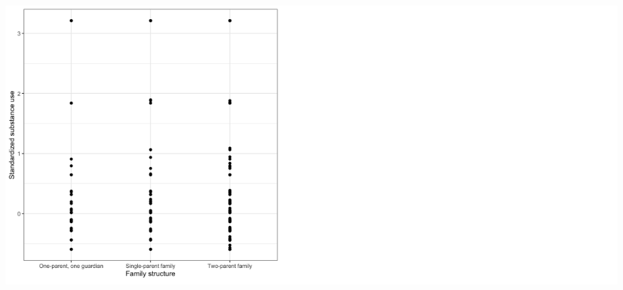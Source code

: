 <img src="13-polychotomous_files/figure-html/unnamed-chunk-4-1.png" alt="LEFT: Scatterplot of the substance use versus family structure. RIGHT: Density plots of substance conditioned on family structure." width="45%" />